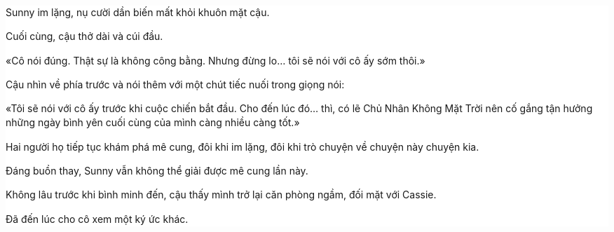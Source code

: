 Sunny im lặng, nụ cười dần biến mất khỏi khuôn mặt cậu.

Cuối cùng, cậu thở dài và cúi đầu.

«Cô nói đúng. Thật sự là không công bằng. Nhưng đừng lo… tôi sẽ nói với cô ấy sớm thôi.»

Cậu nhìn về phía trước và nói thêm với một chút tiếc nuối trong giọng nói:

«Tôi sẽ nói với cô ấy trước khi cuộc chiến bắt đầu. Cho đến lúc đó… thì, có lẽ Chủ Nhân Không Mặt Trời nên cố gắng tận hưởng những ngày bình yên cuối cùng của mình càng nhiều càng tốt.»

Hai người họ tiếp tục khám phá mê cung, đôi khi im lặng, đôi khi trò chuyện về chuyện này chuyện kia.

Đáng buồn thay, Sunny vẫn không thể giải được mê cung lần này.

Không lâu trước khi bình minh đến, cậu thấy mình trở lại căn phòng ngầm, đối mặt với Cassie.

Đã đến lúc cho cô xem một ký ức khác.